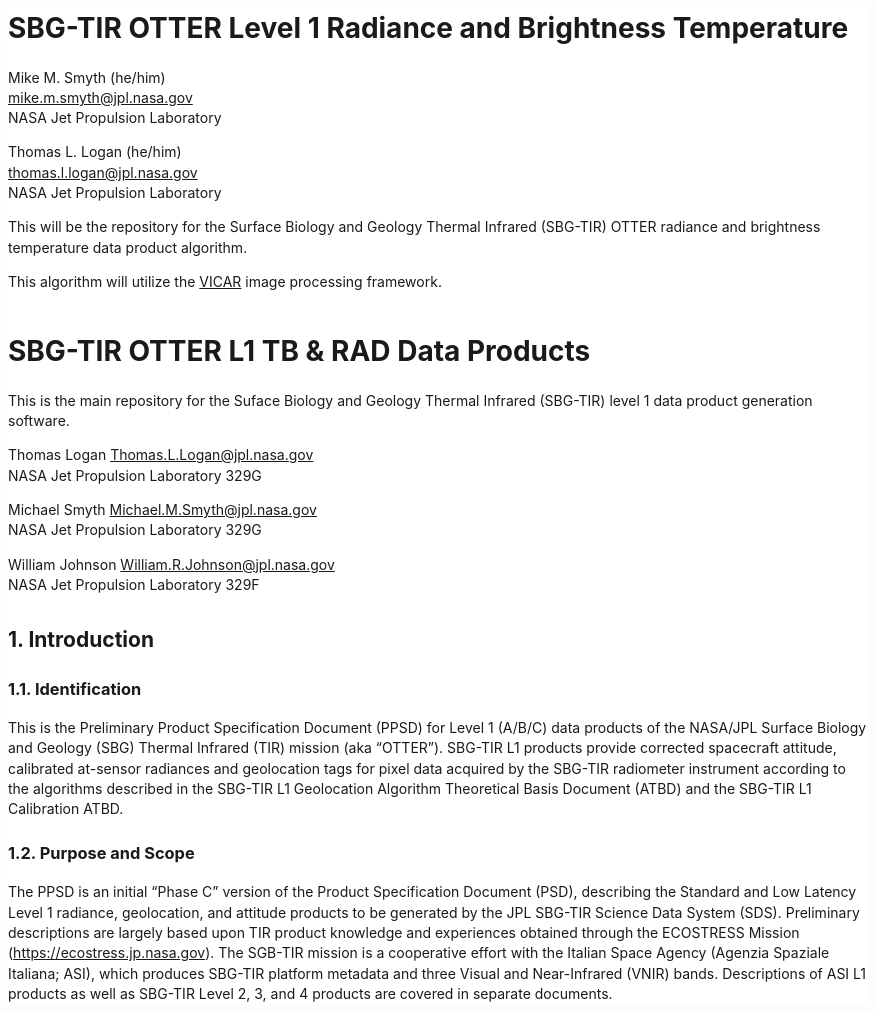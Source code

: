 # SBG-TIR OTTER Level 1 Radiance and Brightness Temperature

Mike M. Smyth (he/him)<br>
[mike.m.smyth@jpl.nasa.gov](mailto:mike.m.smyth@jpl.nasa.gov)<br>
NASA Jet Propulsion Laboratory

Thomas L. Logan (he/him)<br>
[thomas.l.logan@jpl.nasa.gov](mailto:thomas.l.logan@jpl.nasa.gov)<br>
NASA Jet Propulsion Laboratory

This will be the repository for the Surface Biology and Geology Thermal Infrared (SBG-TIR) OTTER radiance and brightness temperature data product algorithm.

This algorithm will utilize the [VICAR](https://github.com/NASA-AMMOS/VICAR) image processing framework.

# SBG-TIR OTTER L1 TB & RAD Data Products

This is the main repository for the Suface Biology and Geology Thermal Infrared (SBG-TIR) level 1 data product generation software. 

Thomas Logan
[Thomas.L.Logan@jpl.nasa.gov](mailto:Thomas.L.Logan@jpl.nasa.gov)<br>
NASA Jet Propulsion Laboratory 329G

Michael Smyth
[Michael.M.Smyth@jpl.nasa.gov](mailto:Michael.M.Smyth@jpl.nasa.gov)<br>
NASA Jet Propulsion Laboratory 329G

William Johnson
[William.R.Johnson@jpl.nasa.gov](mailto:William.R.Johnson@jpl.nasa.gov)<br>
NASA Jet Propulsion Laboratory 329F



## 1. Introduction

### 1.1. Identification
This is the Preliminary Product Specification Document (PPSD) for Level 1 (A/B/C) data products of the NASA/JPL Surface Biology and Geology (SBG) Thermal Infrared (TIR) mission (aka “OTTER”). SBG-TIR L1 products provide corrected spacecraft attitude, calibrated at-sensor radiances and geolocation tags for pixel data acquired by the SBG-TIR radiometer instrument according to the algorithms described in the SBG-TIR L1 Geolocation Algorithm Theoretical Basis Document (ATBD) and the SBG-TIR L1 Calibration ATBD.

### 1.2. Purpose and Scope

The PPSD is an initial “Phase C” version of the Product Specification Document (PSD), describing the Standard and Low Latency Level 1 radiance, geolocation, and attitude products to be generated by the JPL SBG-TIR Science Data System (SDS). Preliminary descriptions are largely based upon TIR product knowledge and experiences obtained through the ECOSTRESS Mission (https://ecostress.jp.nasa.gov). The SGB-TIR mission is a cooperative effort with the Italian Space Agency (Agenzia Spaziale Italiana; ASI), which produces SBG-TIR platform metadata and three Visual and Near-Infrared (VNIR) bands. Descriptions of ASI L1 products as well as SBG-TIR Level 2, 3, and 4 products are covered in separate documents.
